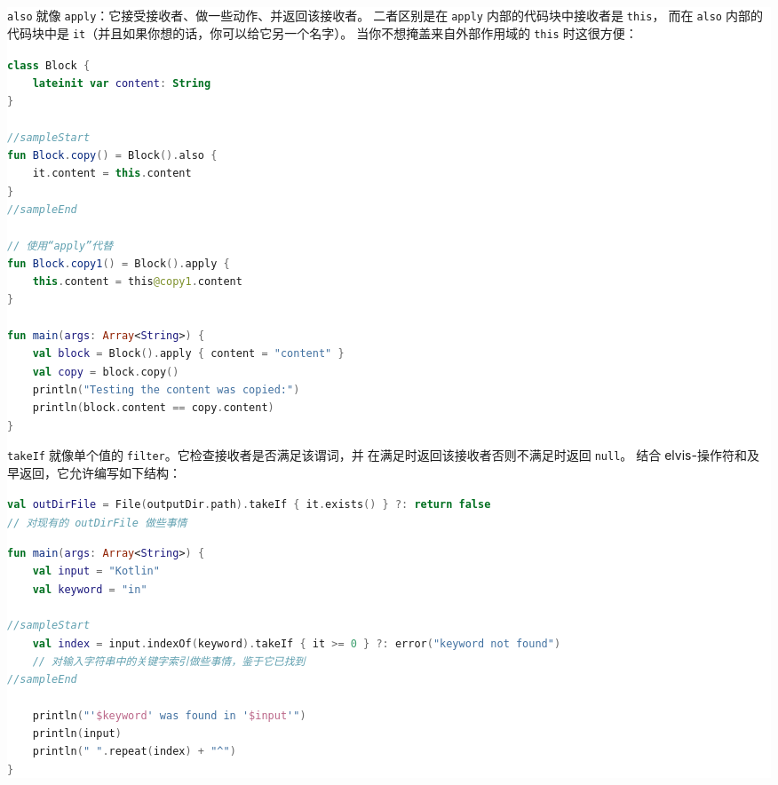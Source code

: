 `also` 就像 `apply`：它接受接收者、做一些动作、并返回该接收者。
二者区别是在 `apply` 内部的代码块中接收者是 `this`，
而在 `also` 内部的代码块中是 `it`（并且如果你想的话，你可以给它另一个名字）。
当你不想掩盖来自外部作用域的 `this` 时这很方便：

<div class="sample" markdown="1" data-min-compiler-version="1.1">

``` kotlin
class Block {
    lateinit var content: String
}

//sampleStart
fun Block.copy() = Block().also {
    it.content = this.content
}
//sampleEnd

// 使用“apply”代替
fun Block.copy1() = Block().apply {
    this.content = this@copy1.content
}

fun main(args: Array<String>) {
    val block = Block().apply { content = "content" }
    val copy = block.copy()
    println("Testing the content was copied:")
    println(block.content == copy.content)
}
```
</div>

`takeIf` 就像单个值的 `filter`。它检查接收者是否满足该谓词，并
在满足时返回该接收者否则不满足时返回 `null`。
结合 elvis-操作符和及早返回，它允许编写如下结构：

``` kotlin
val outDirFile = File(outputDir.path).takeIf { it.exists() } ?: return false
// 对现有的 outDirFile 做些事情
```

<div class="sample" markdown="1" data-min-compiler-version="1.1">

``` kotlin
fun main(args: Array<String>) {
    val input = "Kotlin"
    val keyword = "in"

//sampleStart
    val index = input.indexOf(keyword).takeIf { it >= 0 } ?: error("keyword not found")
    // 对输入字符串中的关键字索引做些事情，鉴于它已找到
//sampleEnd
    
    println("'$keyword' was found in '$input'")
    println(input)
    println(" ".repeat(index) + "^")
}
```
</div>
